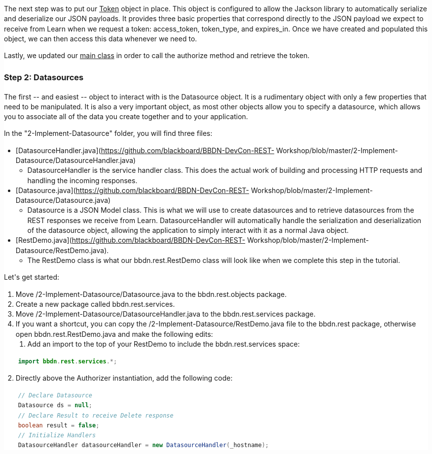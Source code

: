 The next step was to put our
[Token](https://github.com/blackboard/BBDN-DevCon-REST-Workshop/blob/master/1-Implement-OAuth/Token.java) object in place.
This object is configured to allow the Jackson library to automatically
serialize and deserialize our JSON payloads. It provides three basic
properties that correspond directly to the JSON payload we expect to receive
from Learn when we request a token: access_token, token_type, and
expires_in. Once we have created and populated this object, we can then access
this data whenever we need to.

Lastly, we updated our [main class](https://github.com/blackboard/BBDN-DevCon-REST-Workshop/blob/master/1-Implement-OAuth/RestDemo.java) in order to call
the authorize method and retrieve the token.

### Step 2: Datasources

The first -- and easiest -- object to interact with is the Datasource object.
It is a rudimentary object with only a few properties that need to be
manipulated. It is also a very important object, as most other objects allow
you to specify a datasource, which allows you to associate all of the data you
create together and to your application.

In the "2-Implement-Datasource" folder, you will find three files:

- [DatasourceHandler.java](https://github.com/blackboard/BBDN-DevCon-REST-
  Workshop/blob/master/2-Implement-Datasource/DatasourceHandler.java)
  - DatasourceHandler is the service handler class. This does the actual work of building and processing HTTP requests and handling the incoming responses.
- [Datasource.java](https://github.com/blackboard/BBDN-DevCon-REST-
  Workshop/blob/master/2-Implement-Datasource/Datasource.java)
  - Datasource is a JSON Model class. This is what we will use to create datasources and to retrieve datasources from the REST responses we receive from Learn. DatasourceHandler will automatically handle the serialization and deserialization of the datasource object, allowing the application to simply interact with it as a normal Java object.
- [RestDemo.java](https://github.com/blackboard/BBDN-DevCon-REST-
  Workshop/blob/master/2-Implement-Datasource/RestDemo.java).
  - The RestDemo class is what our bbdn.rest.RestDemo class will look like when we complete this step in the tutorial.

Let's get started:

1. Move /2-Implement-Datasource/Datasource.java to the bbdn.rest.objects package.
2. Create a new package called bbdn.rest.services.
3. Move /2-Implement-Datasource/DatasourceHandler.java to the bbdn.rest.services package.
4. If you want a shortcut, you can copy the /2-Implement-Datasource/RestDemo.java file to the bbdn.rest package, otherwise open bbdn.rest.RestDemo.java and make the following edits:
   1. Add an import to the top of your RestDemo to include the bbdn.rest.services space:

```java
    import bbdn.rest.services.*;
```

2.  Directly above the Authorizer instantiation, add the following code:

```java
    // Declare Datasource
    Datasource ds = null;
    // Declare Result to receive Delete response
    boolean result = false;
    // Initialize Handlers
    DatasourceHandler datasourceHandler = new DatasourceHandler(_hostname);
```

